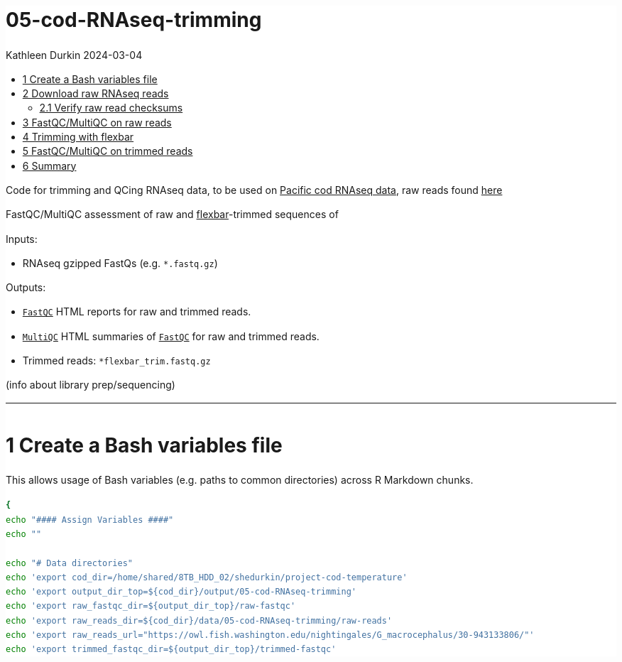05-cod-RNAseq-trimming
================
Kathleen Durkin
2024-03-04

- <a href="#1-create-a-bash-variables-file"
  id="toc-1-create-a-bash-variables-file">1 Create a Bash variables
  file</a>
- <a href="#2-download-raw-rnaseq-reads"
  id="toc-2-download-raw-rnaseq-reads">2 Download raw RNAseq reads</a>
  - <a href="#21-verify-raw-read-checksums"
    id="toc-21-verify-raw-read-checksums">2.1 Verify raw read checksums</a>
- <a href="#3-fastqcmultiqc-on-raw-reads"
  id="toc-3-fastqcmultiqc-on-raw-reads">3 FastQC/MultiQC on raw reads</a>
- <a href="#4-trimming-with-flexbar" id="toc-4-trimming-with-flexbar">4
  Trimming with flexbar</a>
- <a href="#5-fastqcmultiqc-on-trimmed-reads"
  id="toc-5-fastqcmultiqc-on-trimmed-reads">5 FastQC/MultiQC on trimmed
  reads</a>
- <a href="#6-summary" id="toc-6-summary">6 Summary</a>

Code for trimming and QCing RNAseq data, to be used on [Pacific cod
RNAseq
data](https://shedurkin.github.io/Roberts-LabNotebook/posts/projects/pacific_cod/2023_12_13_pacific_cod.html),
raw reads found
[here](https://owl.fish.washington.edu/nightingales/G_macrocephalus/30-943133806/)

FastQC/MultiQC assessment of raw and
[flexbar](https://github.com/seqan/flexbar)-trimmed sequences of

Inputs:

- RNAseq gzipped FastQs (e.g. `*.fastq.gz`)

Outputs:

- [`FastQC`](https://www.bioinformatics.babraham.ac.uk/projects/fastqc/)
  HTML reports for raw and trimmed reads.

- [`MultiQC`](https://multiqc.info/) HTML summaries of
  [`FastQC`](https://www.bioinformatics.babraham.ac.uk/projects/fastqc/)
  for raw and trimmed reads.

- Trimmed reads: `*flexbar_trim.fastq.gz`

(info about library prep/sequencing)

------------------------------------------------------------------------

# 1 Create a Bash variables file

This allows usage of Bash variables (e.g. paths to common directories)
across R Markdown chunks.

``` bash
{
echo "#### Assign Variables ####"
echo ""

echo "# Data directories"
echo 'export cod_dir=/home/shared/8TB_HDD_02/shedurkin/project-cod-temperature'
echo 'export output_dir_top=${cod_dir}/output/05-cod-RNAseq-trimming'
echo 'export raw_fastqc_dir=${output_dir_top}/raw-fastqc'
echo 'export raw_reads_dir=${cod_dir}/data/05-cod-RNAseq-trimming/raw-reads'
echo 'export raw_reads_url="https://owl.fish.washington.edu/nightingales/G_macrocephalus/30-943133806/"'
echo 'export trimmed_fastqc_dir=${output_dir_top}/trimmed-fastqc'
```